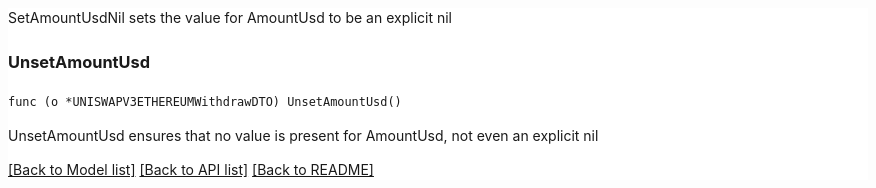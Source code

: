  SetAmountUsdNil sets the value for AmountUsd to be an explicit nil

### UnsetAmountUsd
`func (o *UNISWAPV3ETHEREUMWithdrawDTO) UnsetAmountUsd()`

UnsetAmountUsd ensures that no value is present for AmountUsd, not even an explicit nil

[[Back to Model list]](../README.md#documentation-for-models) [[Back to API list]](../README.md#documentation-for-api-endpoints) [[Back to README]](../README.md)


